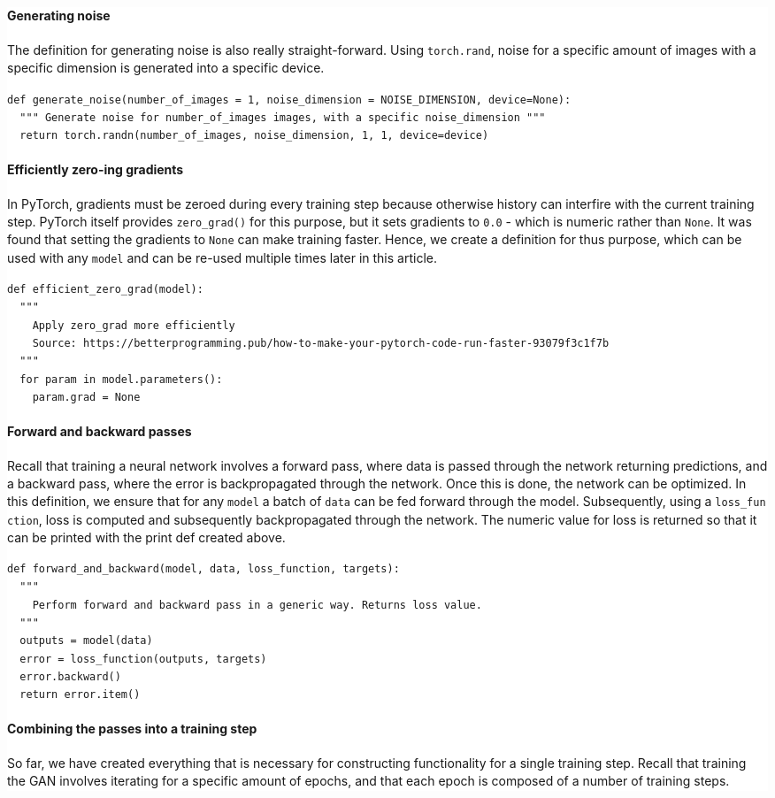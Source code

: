```
```

#### Generating noise

The definition for generating noise is also really straight-forward. Using `torch.rand`, noise for a specific amount of images with a specific dimension is generated into a specific device.

```
def generate_noise(number_of_images = 1, noise_dimension = NOISE_DIMENSION, device=None):
  """ Generate noise for number_of_images images, with a specific noise_dimension """
  return torch.randn(number_of_images, noise_dimension, 1, 1, device=device)
```

#### Efficiently zero-ing gradients

In PyTorch, gradients must be zeroed during every training step because otherwise history can interfire with the current training step. PyTorch itself provides `zero_grad()` for this purpose, but it sets gradients to `0.0` - which is numeric rather than `None`. It was found that setting the gradients to `None` can make training faster. Hence, we create a definition for thus purpose, which can be used with any `model` and can be re-used multiple times later in this article.

```
def efficient_zero_grad(model):
  """ 
    Apply zero_grad more efficiently
    Source: https://betterprogramming.pub/how-to-make-your-pytorch-code-run-faster-93079f3c1f7b
  """
  for param in model.parameters():
    param.grad = None
```

#### Forward and backward passes

Recall that training a neural network involves a forward pass, where data is passed through the network returning predictions, and a backward pass, where the error is backpropagated through the network. Once this is done, the network can be optimized. In this definition, we ensure that for any `model` a batch of `data` can be fed forward through the model. Subsequently, using a `loss_function`, loss is computed and subsequently backpropagated through the network. The numeric value for loss is returned so that it can be printed with the print def created above.

```
def forward_and_backward(model, data, loss_function, targets):
  """
    Perform forward and backward pass in a generic way. Returns loss value.
  """
  outputs = model(data)
  error = loss_function(outputs, targets)
  error.backward()
  return error.item()
```

#### Combining the passes into a training step

So far, we have created everything that is necessary for constructing functionality for a single training step. Recall that training the GAN involves iterating for a specific amount of epochs, and that each epoch is composed of a number of training steps.
